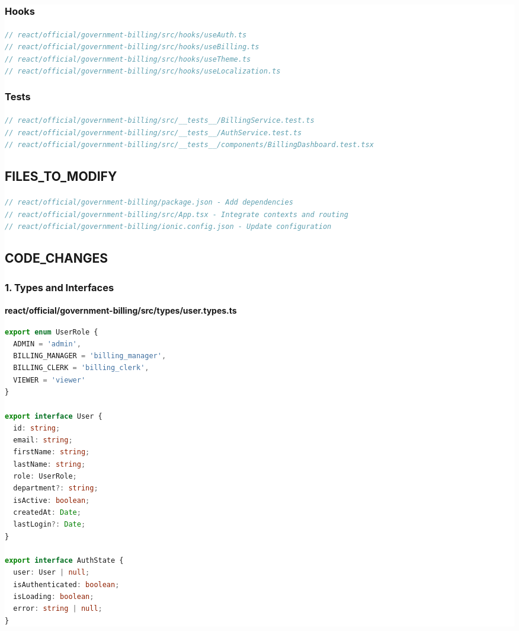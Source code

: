 ### Hooks
```typescript
// react/official/government-billing/src/hooks/useAuth.ts
// react/official/government-billing/src/hooks/useBilling.ts
// react/official/government-billing/src/hooks/useTheme.ts
// react/official/government-billing/src/hooks/useLocalization.ts
```

### Tests
```typescript
// react/official/government-billing/src/__tests__/BillingService.test.ts
// react/official/government-billing/src/__tests__/AuthService.test.ts
// react/official/government-billing/src/__tests__/components/BillingDashboard.test.tsx
```

## FILES_TO_MODIFY

```typescript
// react/official/government-billing/package.json - Add dependencies
// react/official/government-billing/src/App.tsx - Integrate contexts and routing
// react/official/government-billing/ionic.config.json - Update configuration
```

## CODE_CHANGES

### 1. Types and Interfaces

**react/official/government-billing/src/types/user.types.ts**
```typescript
export enum UserRole {
  ADMIN = 'admin',
  BILLING_MANAGER = 'billing_manager',
  BILLING_CLERK = 'billing_clerk',
  VIEWER = 'viewer'
}

export interface User {
  id: string;
  email: string;
  firstName: string;
  lastName: string;
  role: UserRole;
  department?: string;
  isActive: boolean;
  createdAt: Date;
  lastLogin?: Date;
}

export interface AuthState {
  user: User | null;
  isAuthenticated: boolean;
  isLoading: boolean;
  error: string | null;
}
```

